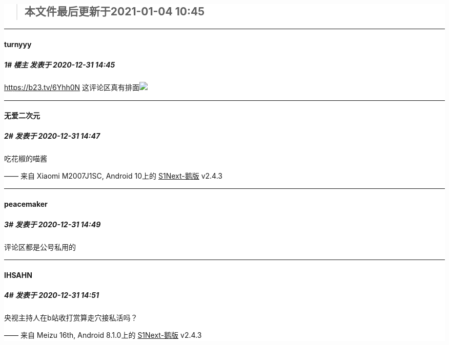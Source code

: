 > ## **本文件最后更新于2021-01-04 10:45** 



*****

####  turnyyy  
##### 1#       楼主       发表于 2020-12-31 14:45




https://b23.tv/6Yhh0N
这评论区真有排面<img src="https://static.saraba1st.com/image/smiley/face2017/065.png" referrerpolicy="no-referrer">







*****

####  无爱二次元  
##### 2#       发表于 2020-12-31 14:47




吃花椒的喵酱

—— 来自 Xiaomi M2007J1SC, Android 10上的 [S1Next-鹅版](https://github.com/ykrank/S1-Next/releases) v2.4.3







*****

####  peacemaker  
##### 3#       发表于 2020-12-31 14:49




评论区都是公号私用的







*****

####  IHSAHN  
##### 4#       发表于 2020-12-31 14:51




央视主持人在b站收打赏算走穴接私活吗？

—— 来自 Meizu 16th, Android 8.1.0上的 [S1Next-鹅版](https://github.com/ykrank/S1-Next/releases) v2.4.3

